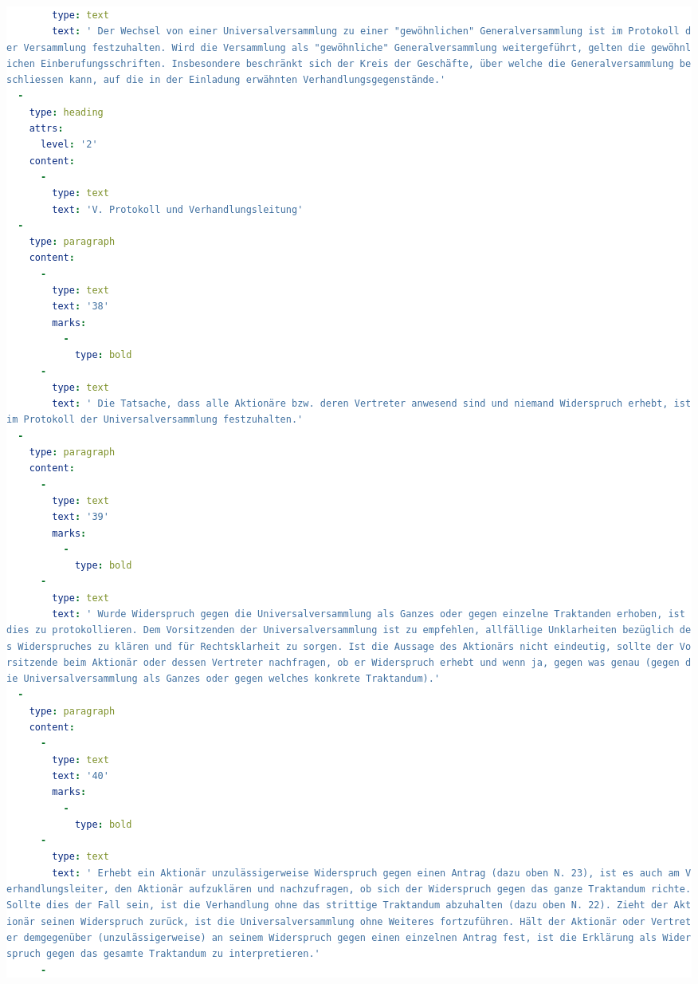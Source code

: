 ```yaml
        type: text
        text: ' Der Wechsel von einer Universalversammlung zu einer "gewöhnlichen" Generalversammlung ist im Protokoll der Versammlung festzuhalten. Wird die Versammlung als "gewöhnliche" Generalversammlung weitergeführt, gelten die gewöhnlichen Einberufungsschriften. Insbesondere beschränkt sich der Kreis der Geschäfte, über welche die Generalversammlung beschliessen kann, auf die in der Einladung erwähnten Verhandlungsgegenstände.'
  -
    type: heading
    attrs:
      level: '2'
    content:
      -
        type: text
        text: 'V. Protokoll und Verhandlungsleitung'
  -
    type: paragraph
    content:
      -
        type: text
        text: '38'
        marks:
          -
            type: bold
      -
        type: text
        text: ' Die Tatsache, dass alle Aktionäre bzw. deren Vertreter anwesend sind und niemand Widerspruch erhebt, ist im Protokoll der Universalversammlung festzuhalten.'
  -
    type: paragraph
    content:
      -
        type: text
        text: '39'
        marks:
          -
            type: bold
      -
        type: text
        text: ' Wurde Widerspruch gegen die Universalversammlung als Ganzes oder gegen einzelne Traktanden erhoben, ist dies zu protokollieren. Dem Vorsitzenden der Universalversammlung ist zu empfehlen, allfällige Unklarheiten bezüglich des Widerspruches zu klären und für Rechtsklarheit zu sorgen. Ist die Aussage des Aktionärs nicht eindeutig, sollte der Vorsitzende beim Aktionär oder dessen Vertreter nachfragen, ob er Widerspruch erhebt und wenn ja, gegen was genau (gegen die Universalversammlung als Ganzes oder gegen welches konkrete Traktandum).'
  -
    type: paragraph
    content:
      -
        type: text
        text: '40'
        marks:
          -
            type: bold
      -
        type: text
        text: ' Erhebt ein Aktionär unzulässigerweise Widerspruch gegen einen Antrag (dazu oben N. 23), ist es auch am Verhandlungsleiter, den Aktionär aufzuklären und nachzufragen, ob sich der Widerspruch gegen das ganze Traktandum richte. Sollte dies der Fall sein, ist die Verhandlung ohne das strittige Traktandum abzuhalten (dazu oben N. 22). Zieht der Aktionär seinen Widerspruch zurück, ist die Universalversammlung ohne Weiteres fortzuführen. Hält der Aktionär oder Vertreter demgegenüber (unzulässigerweise) an seinem Widerspruch gegen einen einzelnen Antrag fest, ist die Erklärung als Widerspruch gegen das gesamte Traktandum zu interpretieren.'
      -
```